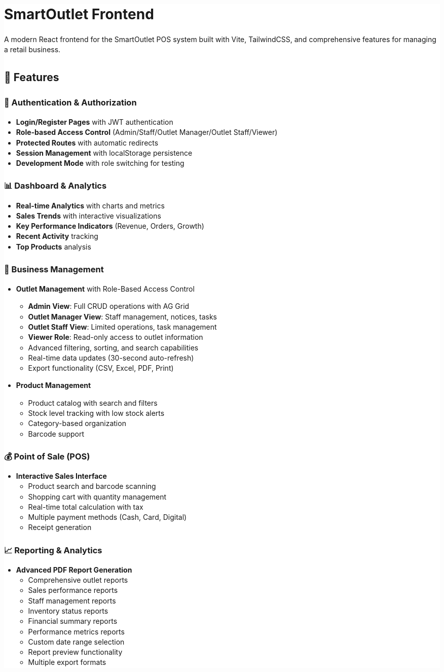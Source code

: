 # SmartOutlet Frontend

A modern React frontend for the SmartOutlet POS system built with Vite, TailwindCSS, and comprehensive features for managing a retail business.

## 🚀 Features

### 🔐 Authentication & Authorization
- **Login/Register Pages** with JWT authentication
- **Role-based Access Control** (Admin/Staff/Outlet Manager/Outlet Staff/Viewer)
- **Protected Routes** with automatic redirects
- **Session Management** with localStorage persistence
- **Development Mode** with role switching for testing

### 📊 Dashboard & Analytics
- **Real-time Analytics** with charts and metrics
- **Sales Trends** with interactive visualizations
- **Key Performance Indicators** (Revenue, Orders, Growth)
- **Recent Activity** tracking
- **Top Products** analysis

### 🏪 Business Management
- **Outlet Management** with Role-Based Access Control
  - **Admin View**: Full CRUD operations with AG Grid
  - **Outlet Manager View**: Staff management, notices, tasks
  - **Outlet Staff View**: Limited operations, task management
  - **Viewer Role**: Read-only access to outlet information
  - Advanced filtering, sorting, and search capabilities
  - Real-time data updates (30-second auto-refresh)
  - Export functionality (CSV, Excel, PDF, Print)
  
- **Product Management**
  - Product catalog with search and filters
  - Stock level tracking with low stock alerts
  - Category-based organization
  - Barcode support

### 💰 Point of Sale (POS)
- **Interactive Sales Interface**
  - Product search and barcode scanning
  - Shopping cart with quantity management
  - Real-time total calculation with tax
  - Multiple payment methods (Cash, Card, Digital)
  - Receipt generation

### 📈 Reporting & Analytics
- **Advanced PDF Report Generation**
  - Comprehensive outlet reports
  - Sales performance reports
  - Staff management reports
  - Inventory status reports
  - Financial summary reports
  - Performance metrics reports
  - Custom date range selection
  - Report preview functionality
  - Multiple export formats
